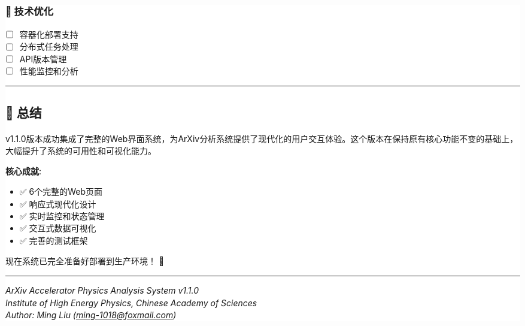 ### 🔧 技术优化  
- [ ] 容器化部署支持
- [ ] 分布式任务处理
- [ ] API版本管理
- [ ] 性能监控和分析

---

## 🎉 总结

v1.1.0版本成功集成了完整的Web界面系统，为ArXiv分析系统提供了现代化的用户交互体验。这个版本在保持原有核心功能不变的基础上，大幅提升了系统的可用性和可视化能力。

**核心成就**:
- ✅ 6个完整的Web页面
- ✅ 响应式现代化设计  
- ✅ 实时监控和状态管理
- ✅ 交互式数据可视化
- ✅ 完善的测试框架

现在系统已完全准备好部署到生产环境！ 🚀

---

*ArXiv Accelerator Physics Analysis System v1.1.0*  
*Institute of High Energy Physics, Chinese Academy of Sciences*  
*Author: Ming Liu (ming-1018@foxmail.com)*
